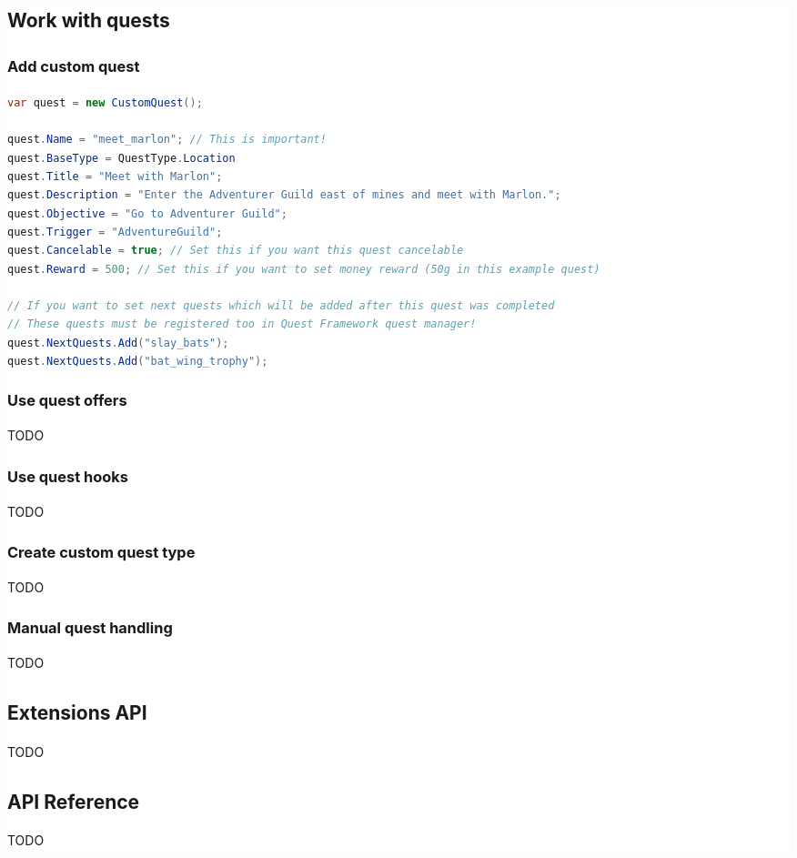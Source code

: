 ## Work with quests

### Add custom quest

```cs
var quest = new CustomQuest();

quest.Name = "meet_marlon"; // This is important!
quest.BaseType = QuestType.Location
quest.Title = "Meet with Marlon";
quest.Description = "Enter the Adventurer Guild east of mines and meet with Marlon.";
quest.Objective = "Go to Adventurer Guild";
quest.Trigger = "AdventureGuild";
quest.Cancelable = true; // Set this if you want this quest cancelable
quest.Reward = 500; // Set this if you want to set money reward (50g in this example quest)

// If you want to set next quests which will be added after this quest was completed
// These quests must be registered too in Quest Framework quest manager!
quest.NextQuests.Add("slay_bats");
quest.NextQuests.Add("bat_wing_trophy");
```

### Use quest offers

TODO

### Use quest hooks

TODO

### Create custom quest type

TODO

### Manual quest handling

TODO

## Extensions API

TODO

## API Reference

TODO